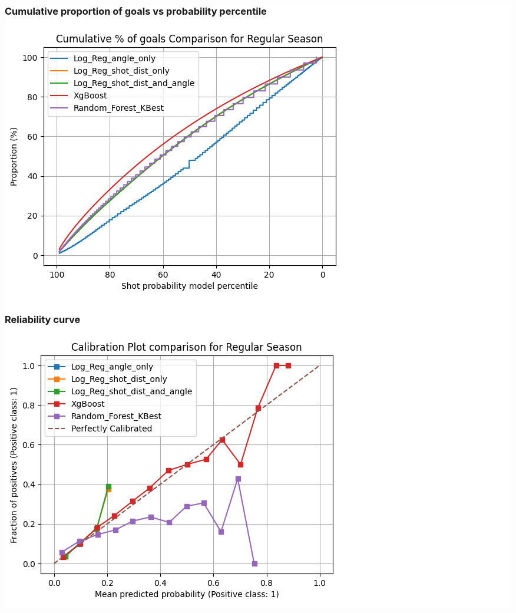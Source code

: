 ### Cumulative proportion of goals vs probability percentile

![Image](./images/part%207/cumulative_regular.png)

### Reliability curve

![Image](./images/part%207/cali_regular.png)
